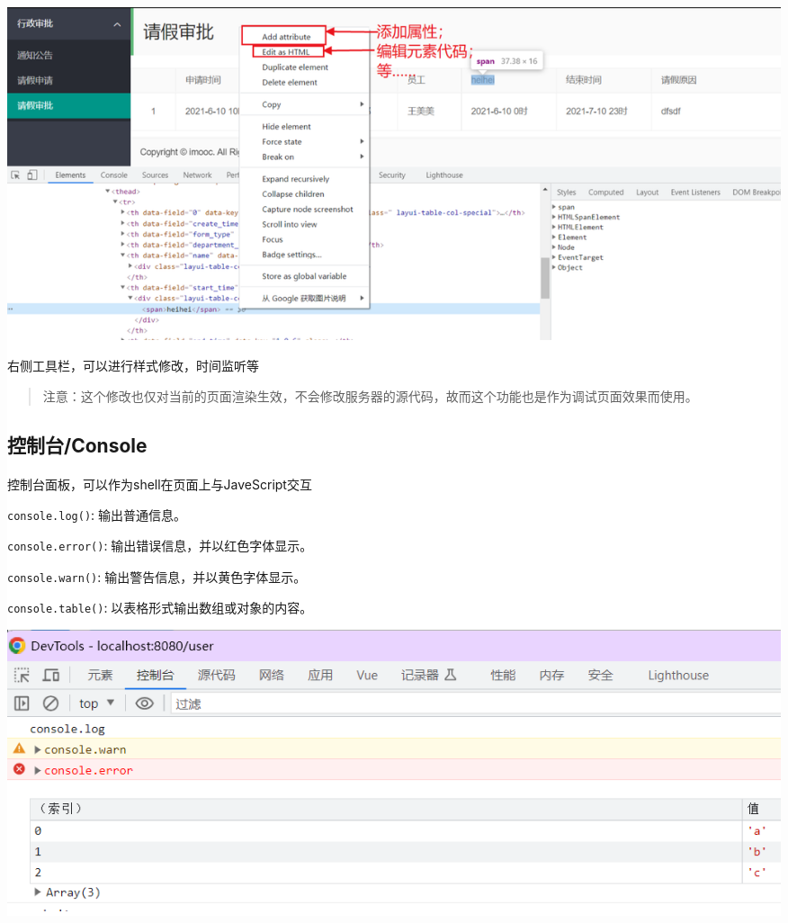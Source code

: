 ![image-20230614155926245](../images/image-20230614155926245.png)

右侧工具栏，可以进行样式修改，时间监听等

> 注意：这个修改也仅对当前的页面渲染生效，不会修改服务器的源代码，故而这个功能也是作为调试页面效果而使用。

## 控制台/Console

控制台面板，可以作为shell在页面上与JaveScript交互

`console.log()`: 输出普通信息。

`console.error()`: 输出错误信息，并以红色字体显示。

`console.warn()`: 输出警告信息，并以黄色字体显示。

`console.table()`: 以表格形式输出数组或对象的内容。

![image-20230617234531149](../images/image-20230617234531149.png)
